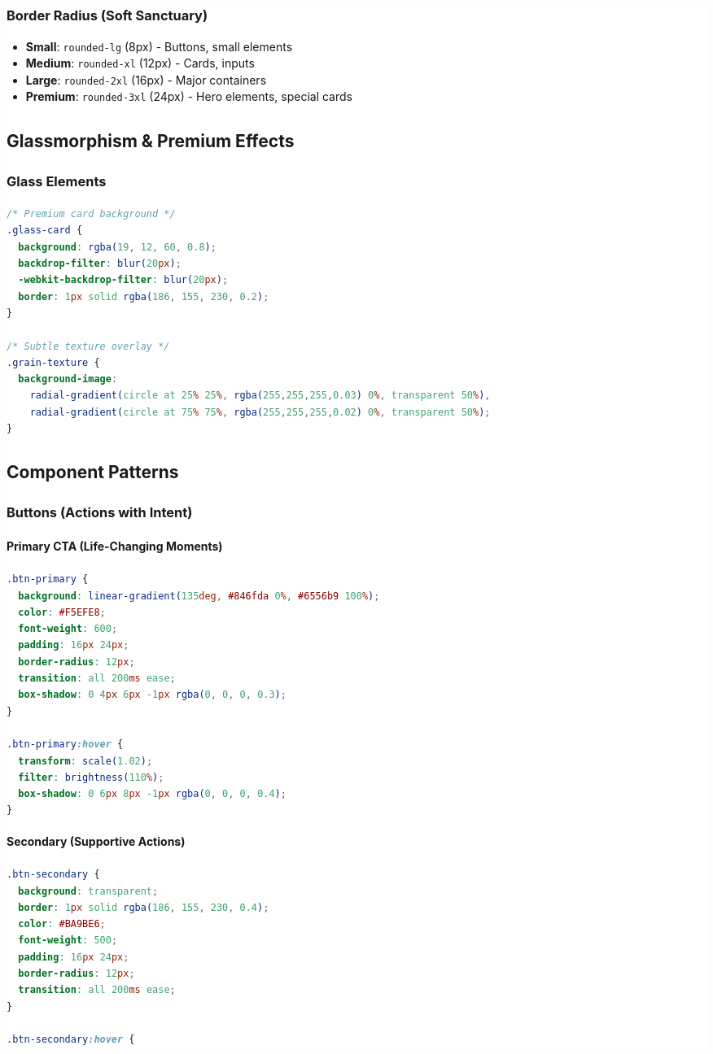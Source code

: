 ### Border Radius (Soft Sanctuary)
- **Small**: `rounded-lg` (8px) - Buttons, small elements
- **Medium**: `rounded-xl` (12px) - Cards, inputs  
- **Large**: `rounded-2xl` (16px) - Major containers
- **Premium**: `rounded-3xl` (24px) - Hero elements, special cards

## Glassmorphism & Premium Effects

### Glass Elements
```css
/* Premium card background */
.glass-card {
  background: rgba(19, 12, 60, 0.8);
  backdrop-filter: blur(20px);
  -webkit-backdrop-filter: blur(20px);
  border: 1px solid rgba(186, 155, 230, 0.2);
}

/* Subtle texture overlay */
.grain-texture {
  background-image: 
    radial-gradient(circle at 25% 25%, rgba(255,255,255,0.03) 0%, transparent 50%),
    radial-gradient(circle at 75% 75%, rgba(255,255,255,0.02) 0%, transparent 50%);
}
```

## Component Patterns

### Buttons (Actions with Intent)

#### Primary CTA (Life-Changing Moments)
```css
.btn-primary {
  background: linear-gradient(135deg, #846fda 0%, #6556b9 100%);
  color: #F5EFE8;
  font-weight: 600;
  padding: 16px 24px;
  border-radius: 12px;
  transition: all 200ms ease;
  box-shadow: 0 4px 6px -1px rgba(0, 0, 0, 0.3);
}

.btn-primary:hover {
  transform: scale(1.02);
  filter: brightness(110%);
  box-shadow: 0 6px 8px -1px rgba(0, 0, 0, 0.4);
}
```

#### Secondary (Supportive Actions)
```css
.btn-secondary {
  background: transparent;
  border: 1px solid rgba(186, 155, 230, 0.4);
  color: #BA9BE6;
  font-weight: 500;
  padding: 16px 24px;
  border-radius: 12px;
  transition: all 200ms ease;
}

.btn-secondary:hover {
```